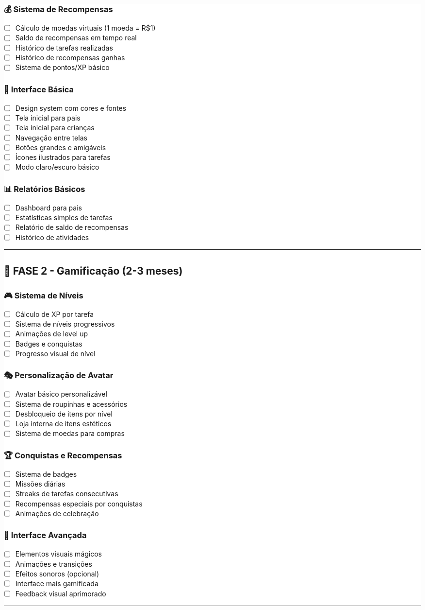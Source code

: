 ### 💰 **Sistema de Recompensas**
- [ ] Cálculo de moedas virtuais (1 moeda = R$1)
- [ ] Saldo de recompensas em tempo real
- [ ] Histórico de tarefas realizadas
- [ ] Histórico de recompensas ganhas
- [ ] Sistema de pontos/XP básico

### 🎨 **Interface Básica**
- [ ] Design system com cores e fontes
- [ ] Tela inicial para pais
- [ ] Tela inicial para crianças
- [ ] Navegação entre telas
- [ ] Botões grandes e amigáveis
- [ ] Ícones ilustrados para tarefas
- [ ] Modo claro/escuro básico

### 📊 **Relatórios Básicos**
- [ ] Dashboard para pais
- [ ] Estatísticas simples de tarefas
- [ ] Relatório de saldo de recompensas
- [ ] Histórico de atividades

---

## 🔵 **FASE 2 - Gamificação (2-3 meses)**

### 🎮 **Sistema de Níveis**
- [ ] Cálculo de XP por tarefa
- [ ] Sistema de níveis progressivos
- [ ] Animações de level up
- [ ] Badges e conquistas
- [ ] Progresso visual de nível

### 🎭 **Personalização de Avatar**
- [ ] Avatar básico personalizável
- [ ] Sistema de roupinhas e acessórios
- [ ] Desbloqueio de itens por nível
- [ ] Loja interna de itens estéticos
- [ ] Sistema de moedas para compras

### 🏆 **Conquistas e Recompensas**
- [ ] Sistema de badges
- [ ] Missões diárias
- [ ] Streaks de tarefas consecutivas
- [ ] Recompensas especiais por conquistas
- [ ] Animações de celebração

### 🎨 **Interface Avançada**
- [ ] Elementos visuais mágicos
- [ ] Animações e transições
- [ ] Efeitos sonoros (opcional)
- [ ] Interface mais gamificada
- [ ] Feedback visual aprimorado

---